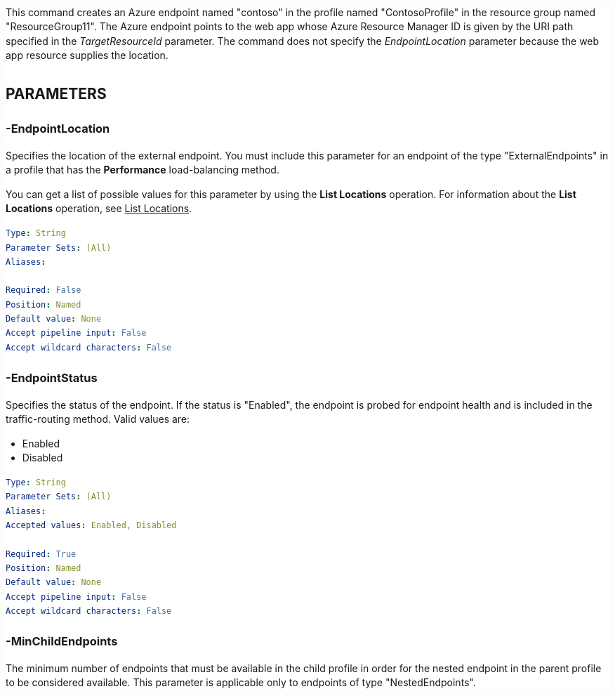 This command creates an Azure endpoint named "contoso" in the profile named "ContosoProfile" in the resource group named "ResourceGroup11".
The Azure endpoint points to the web app whose Azure Resource Manager ID is given by the URI path specified in the *TargetResourceId* parameter.
The command does not specify the *EndpointLocation* parameter because the web app resource supplies the location.

## PARAMETERS

### -EndpointLocation
Specifies the location of the external endpoint.
You must include this parameter for an endpoint of the type "ExternalEndpoints" in a profile that has the **Performance** load-balancing method.

You can get a list of possible values for this parameter by using the **List Locations** operation.
For information about the **List Locations** operation, see [List Locations](http://msdn.microsoft.com/library/gg441293.aspx).

```yaml
Type: String
Parameter Sets: (All)
Aliases:

Required: False
Position: Named
Default value: None
Accept pipeline input: False
Accept wildcard characters: False
```

### -EndpointStatus
Specifies the status of the endpoint.
If the status is "Enabled", the endpoint is probed for endpoint health and is included in the traffic-routing method.
Valid values are:

- Enabled
- Disabled

```yaml
Type: String
Parameter Sets: (All)
Aliases:
Accepted values: Enabled, Disabled

Required: True
Position: Named
Default value: None
Accept pipeline input: False
Accept wildcard characters: False
```

### -MinChildEndpoints
The minimum number of endpoints that must be available in the child profile in order for the nested endpoint in the parent profile to be considered available.
This parameter is applicable only to endpoints of type "NestedEndpoints".
